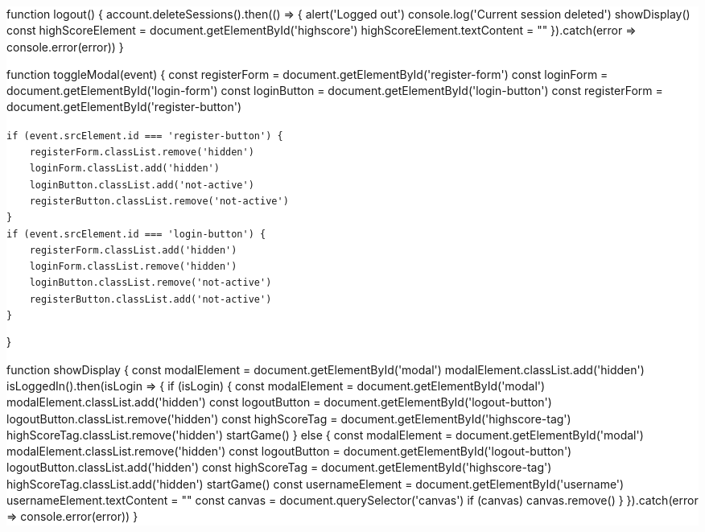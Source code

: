 function logout() {
    account.deleteSessions().then(() => {
        alert('Logged out')
        console.log('Current session deleted')
        showDisplay()
        const highScoreElement = document.getElementById('highscore')
        highScoreElement.textContent = ""
    }).catch(error => console.error(error))
}

function toggleModal(event) {
    const registerForm = document.getElementById('register-form')
    const loginForm = document.getElementById('login-form')
    const loginButton = document.getElementById('login-button')
    const registerForm = document.getElementById('register-button')

    if (event.srcElement.id === 'register-button') {
        registerForm.classList.remove('hidden')
        loginForm.classList.add('hidden')
        loginButton.classList.add('not-active')
        registerButton.classList.remove('not-active')
    }
    if (event.srcElement.id === 'login-button') {
        registerForm.classList.add('hidden')
        loginForm.classList.remove('hidden')
        loginButton.classList.remove('not-active')
        registerButton.classList.add('not-active')
    }
}

function showDisplay {
    const modalElement = document.getElementById('modal')
    modalElement.classList.add('hidden')
    isLoggedIn().then(isLogin => {
        if (isLogin) {
            const modalElement = document.getElementById('modal')
            modalElement.classList.add('hidden')
            const logoutButton = document.getElementById('logout-button')
            logoutButton.classList.remove('hidden')
            const highScoreTag = document.getElementById('highscore-tag')
            highScoreTag.classList.remove('hidden')
            startGame()
        } else {
            const modalElement = document.getElementById('modal')
            modalElement.classList.remove('hidden')
            const logoutButton = document.getElementById('logout-button')
            logoutButton.classList.add('hidden')
            const highScoreTag = document.getElementById('highscore-tag')
            highScoreTag.classList.add('hidden')
            startGame()
            const usernameElement = document.getElementById('username')
            usernameElement.textContent = ""
            const canvas = document.querySelector('canvas')
            if (canvas) canvas.remove()
        }
    }).catch(error => console.error(error))
}
